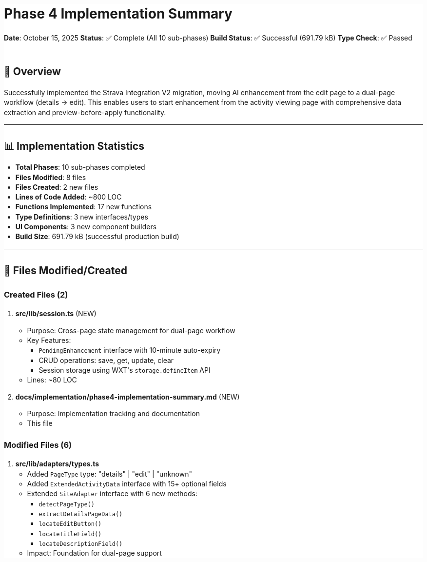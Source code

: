 # Phase 4 Implementation Summary

**Date**: October 15, 2025
**Status**: ✅ Complete (All 10 sub-phases)
**Build Status**: ✅ Successful (691.79 kB)
**Type Check**: ✅ Passed

---

## 🎯 Overview

Successfully implemented the Strava Integration V2 migration, moving AI enhancement from the edit page to a dual-page workflow (details → edit). This enables users to start enhancement from the activity viewing page with comprehensive data extraction and preview-before-apply functionality.

---

## 📊 Implementation Statistics

- **Total Phases**: 10 sub-phases completed
- **Files Modified**: 8 files
- **Files Created**: 2 new files
- **Lines of Code Added**: ~800 LOC
- **Functions Implemented**: 17 new functions
- **Type Definitions**: 3 new interfaces/types
- **UI Components**: 3 new component builders
- **Build Size**: 691.79 kB (successful production build)

---

## 📁 Files Modified/Created

### Created Files (2)

1. **src/lib/session.ts** (NEW)
   - Purpose: Cross-page state management for dual-page workflow
   - Key Features:
     - `PendingEnhancement` interface with 10-minute auto-expiry
     - CRUD operations: save, get, update, clear
     - Session storage using WXT's `storage.defineItem` API
   - Lines: ~80 LOC

2. **docs/implementation/phase4-implementation-summary.md** (NEW)
   - Purpose: Implementation tracking and documentation
   - This file

### Modified Files (6)

1. **src/lib/adapters/types.ts**
   - Added `PageType` type: "details" | "edit" | "unknown"
   - Added `ExtendedActivityData` interface with 15+ optional fields
   - Extended `SiteAdapter` interface with 6 new methods:
     - `detectPageType()`
     - `extractDetailsPageData()`
     - `locateEditButton()`
     - `locateTitleField()`
     - `locateDescriptionField()`
   - Impact: Foundation for dual-page support
